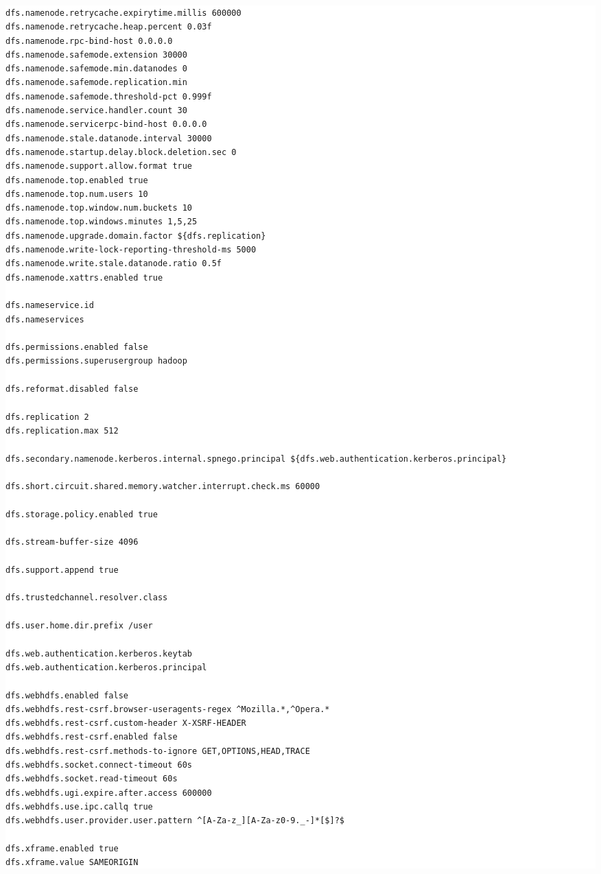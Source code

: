 ```hdfs-site.xml
dfs.namenode.retrycache.expirytime.millis 600000
dfs.namenode.retrycache.heap.percent 0.03f
dfs.namenode.rpc-bind-host 0.0.0.0
dfs.namenode.safemode.extension 30000
dfs.namenode.safemode.min.datanodes 0
dfs.namenode.safemode.replication.min
dfs.namenode.safemode.threshold-pct 0.999f
dfs.namenode.service.handler.count 30
dfs.namenode.servicerpc-bind-host 0.0.0.0
dfs.namenode.stale.datanode.interval 30000
dfs.namenode.startup.delay.block.deletion.sec 0
dfs.namenode.support.allow.format true
dfs.namenode.top.enabled true
dfs.namenode.top.num.users 10
dfs.namenode.top.window.num.buckets 10
dfs.namenode.top.windows.minutes 1,5,25
dfs.namenode.upgrade.domain.factor ${dfs.replication}
dfs.namenode.write-lock-reporting-threshold-ms 5000
dfs.namenode.write.stale.datanode.ratio 0.5f
dfs.namenode.xattrs.enabled true

dfs.nameservice.id
dfs.nameservices

dfs.permissions.enabled false
dfs.permissions.superusergroup hadoop

dfs.reformat.disabled false

dfs.replication 2
dfs.replication.max 512

dfs.secondary.namenode.kerberos.internal.spnego.principal ${dfs.web.authentication.kerberos.principal}

dfs.short.circuit.shared.memory.watcher.interrupt.check.ms 60000

dfs.storage.policy.enabled true

dfs.stream-buffer-size 4096

dfs.support.append true

dfs.trustedchannel.resolver.class

dfs.user.home.dir.prefix /user

dfs.web.authentication.kerberos.keytab
dfs.web.authentication.kerberos.principal

dfs.webhdfs.enabled false
dfs.webhdfs.rest-csrf.browser-useragents-regex ^Mozilla.*,^Opera.*
dfs.webhdfs.rest-csrf.custom-header X-XSRF-HEADER
dfs.webhdfs.rest-csrf.enabled false
dfs.webhdfs.rest-csrf.methods-to-ignore GET,OPTIONS,HEAD,TRACE
dfs.webhdfs.socket.connect-timeout 60s
dfs.webhdfs.socket.read-timeout 60s
dfs.webhdfs.ugi.expire.after.access 600000
dfs.webhdfs.use.ipc.callq true
dfs.webhdfs.user.provider.user.pattern ^[A-Za-z_][A-Za-z0-9._-]*[$]?$

dfs.xframe.enabled true
dfs.xframe.value SAMEORIGIN
```
